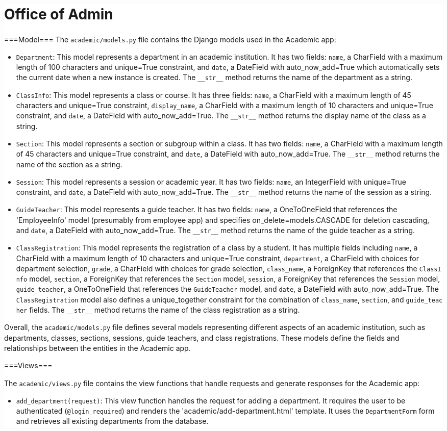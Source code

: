 # Office of Admin

===Model===
The `academic/models.py` file contains the Django models used in the Academic app:


- `Department`: This model represents a department in an academic institution. It has two fields: `name`, a CharField with a maximum length of 100 characters and unique=True constraint, and `date`, a DateField with auto_now_add=True which automatically sets the current date when a new instance is created. The `__str__` method returns the name of the department as a string.


- `ClassInfo`: This model represents a class or course. It has three fields: `name`, a CharField with a maximum length of 45 characters and unique=True constraint, `display_name`, a CharField with a maximum length of 10 characters and unique=True constraint, and `date`, a DateField with auto_now_add=True. The `__str__` method returns the display name of the class as a string.


- `Section`: This model represents a section or subgroup within a class. It has two fields: `name`, a CharField with a maximum length of 45 characters and unique=True constraint, and `date`, a DateField with auto_now_add=True. The `__str__` method returns the name of the section as a string.


- `Session`: This model represents a session or academic year. It has two fields: `name`, an IntegerField with unique=True constraint, and `date`, a DateField with auto_now_add=True. The `__str__` method returns the name of the session as a string.


- `GuideTeacher`: This model represents a guide teacher. It has two fields: `name`, a OneToOneField that references the 'EmployeeInfo' model (presumably from employee app) and specifies on_delete=models.CASCADE for deletion cascading, and `date`, a DateField with auto_now_add=True. The `__str__` method returns the name of the guide teacher as a string.

- `ClassRegistration`: This model represents the registration of a class by a student. It has multiple fields including `name`, a CharField with a maximum length of 10 characters and unique=True constraint, `department`, a CharField with choices for department selection, `grade`, a CharField with choices for grade selection, `class_name`, a ForeignKey that references the `ClassInfo` model, `section`, a ForeignKey that references the `Section` model, `session`, a ForeignKey that references the `Session` model, `guide_teacher`, a OneToOneField that references the `GuideTeacher` model, and `date`, a DateField with auto_now_add=True. The `ClassRegistration` model also defines a unique_together constraint for the combination of `class_name`, `section`, and `guide_teacher` fields. The `__str__` method returns the name of the class registration as a string.

Overall, the `academic/models.py` file defines several models representing different aspects of an academic institution, such as departments, classes, sections, sessions, guide teachers, and class registrations. These models define the fields and relationships between the entities in the Academic app.

===Views===

The `academic/views.py` file contains the view functions that handle requests and generate responses for the Academic app:

- `add_department(request)`: This view function handles the request for adding a department. It requires the user to be authenticated (`@login_required`) and renders the 'academic/add-department.html' template. It uses the `DepartmentForm` form and retrieves all existing departments from the database.
